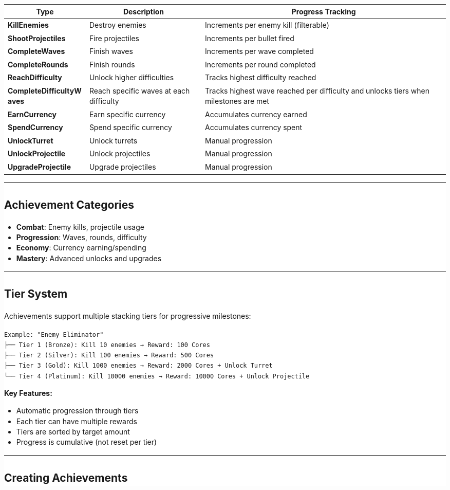| Type | Description | Progress Tracking |
|------|-------------|-------------------|
| **KillEnemies** | Destroy enemies | Increments per enemy kill (filterable) |
| **ShootProjectiles** | Fire projectiles | Increments per bullet fired |
| **CompleteWaves** | Finish waves | Increments per wave completed |
| **CompleteRounds** | Finish rounds | Increments per round completed |
| **ReachDifficulty** | Unlock higher difficulties | Tracks highest difficulty reached |
| **CompleteDifficultyWaves** | Reach specific waves at each difficulty | Tracks highest wave reached per difficulty and unlocks tiers when milestones are met |
| **EarnCurrency** | Earn specific currency | Accumulates currency earned |
| **SpendCurrency** | Spend specific currency | Accumulates currency spent |
| **UnlockTurret** | Unlock turrets | Manual progression |
| **UnlockProjectile** | Unlock projectiles | Manual progression |
| **UpgradeProjectile** | Upgrade projectiles | Manual progression |

---

## Achievement Categories

- **Combat**: Enemy kills, projectile usage
- **Progression**: Waves, rounds, difficulty
- **Economy**: Currency earning/spending
- **Mastery**: Advanced unlocks and upgrades

---

## Tier System

Achievements support multiple stacking tiers for progressive milestones:

```
Example: "Enemy Eliminator"
├── Tier 1 (Bronze): Kill 10 enemies → Reward: 100 Cores
├── Tier 2 (Silver): Kill 100 enemies → Reward: 500 Cores
├── Tier 3 (Gold): Kill 1000 enemies → Reward: 2000 Cores + Unlock Turret
└── Tier 4 (Platinum): Kill 10000 enemies → Reward: 10000 Cores + Unlock Projectile
```

**Key Features:**
- Automatic progression through tiers
- Each tier can have multiple rewards
- Tiers are sorted by target amount
- Progress is cumulative (not reset per tier)

---

## Creating Achievements
